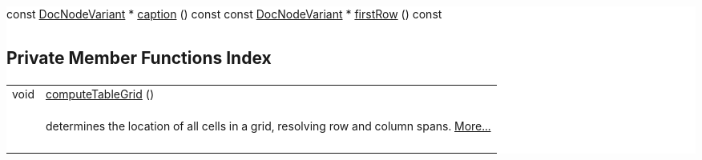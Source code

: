 <tr class="doxyMemberIndexItem">
<td class="doxyMemberIndexItemType" align="left" valign="top">const <a href="/web-doxygen/docs/api/files/src/docnode-h/#a15a8494c4d80bb52db036d2fb5e9e9f8">DocNodeVariant</a> *</td>
<td class="doxyMemberIndexItemName" align="left" valign="top"><a href="#a93e3d4a5878ef927d4b4a32ffa2ec17d">caption</a> () const</td>
</tr>
<tr class="doxyMemberIndexDescription">
<td class="doxyMemberIndexDescriptionLeft"></td>
<td class="doxyMemberIndexDescriptionRight">
</td>
</tr>
<tr class="doxyMemberIndexSeparator">
<td class="doxyMemberIndexSeparator" colspan="2"></td>
</tr>

<tr class="doxyMemberIndexItem">
<td class="doxyMemberIndexItemType" align="left" valign="top">const <a href="/web-doxygen/docs/api/files/src/docnode-h/#a15a8494c4d80bb52db036d2fb5e9e9f8">DocNodeVariant</a> *</td>
<td class="doxyMemberIndexItemName" align="left" valign="top"><a href="#afc50242564e265147b101926f1efce5e">firstRow</a> () const</td>
</tr>
<tr class="doxyMemberIndexDescription">
<td class="doxyMemberIndexDescriptionLeft"></td>
<td class="doxyMemberIndexDescriptionRight">
</td>
</tr>
<tr class="doxyMemberIndexSeparator">
<td class="doxyMemberIndexSeparator" colspan="2"></td>
</tr>

</table>

## Private Member Functions Index

<table class="doxyMembersIndex">

<tr class="doxyMemberIndexItem">
<td class="doxyMemberIndexItemType" align="left" valign="top">void</td>
<td class="doxyMemberIndexItemName" align="left" valign="top"><a href="#a8252a73bf19e6fcbf924a12c5d132815">computeTableGrid</a> ()</td>
</tr>
<tr class="doxyMemberIndexDescription">
<td class="doxyMemberIndexDescriptionLeft"></td>
<td class="doxyMemberIndexDescriptionRight">
<p>determines the location of all cells in a grid, resolving row and column spans. <a href="#a8252a73bf19e6fcbf924a12c5d132815">More...</a></p>
</td>
</tr>
<tr class="doxyMemberIndexSeparator">
<td class="doxyMemberIndexSeparator" colspan="2"></td>
</tr>

</table>
